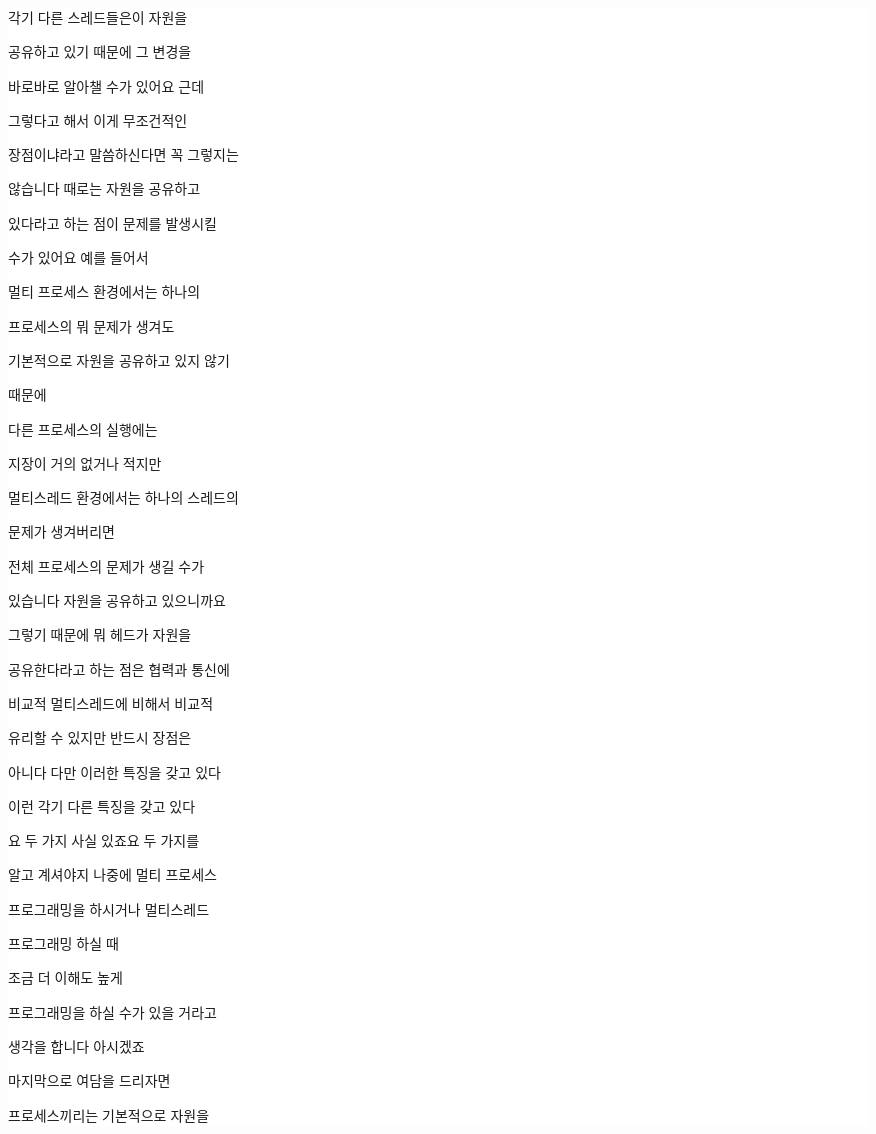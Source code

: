 각기 다른 스레드들은이 자원을

공유하고 있기 때문에 그 변경을

바로바로 알아챌 수가 있어요 근데

그렇다고 해서 이게 무조건적인

장점이냐라고 말씀하신다면 꼭 그렇지는

않습니다 때로는 자원을 공유하고

있다라고 하는 점이 문제를 발생시킬

수가 있어요 예를 들어서

멀티 프로세스 환경에서는 하나의

프로세스의 뭐 문제가 생겨도

기본적으로 자원을 공유하고 있지 않기

때문에

다른 프로세스의 실행에는

지장이 거의 없거나 적지만

멀티스레드 환경에서는 하나의 스레드의

문제가 생겨버리면

전체 프로세스의 문제가 생길 수가

있습니다 자원을 공유하고 있으니까요

그렇기 때문에 뭐 헤드가 자원을

공유한다라고 하는 점은 협력과 통신에

비교적 멀티스레드에 비해서 비교적

유리할 수 있지만 반드시 장점은

아니다 다만 이러한 특징을 갖고 있다

이런 각기 다른 특징을 갖고 있다

요 두 가지 사실 있죠요 두 가지를

알고 계셔야지 나중에 멀티 프로세스

프로그래밍을 하시거나 멀티스레드

프로그래밍 하실 때

조금 더 이해도 높게

프로그래밍을 하실 수가 있을 거라고

생각을 합니다 아시겠죠

마지막으로 여담을 드리자면

프로세스끼리는 기본적으로 자원을
